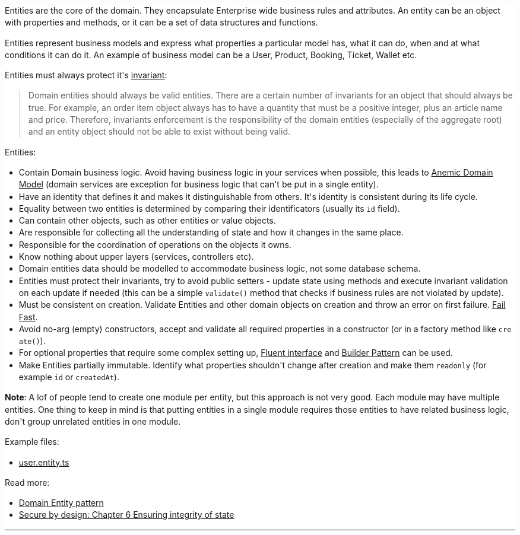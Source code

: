 Entities are the core of the domain. They encapsulate Enterprise wide business rules and attributes. An entity can be an object with properties and methods, or it can be a set of data structures and functions.

Entities represent business models and express what properties a particular model has, what it can do, when and at what conditions it can do it. An example of business model can be a User, Product, Booking, Ticket, Wallet etc.

Entities must always protect it's [invariant](https://en.wikipedia.org/wiki/Class_invariant):

> Domain entities should always be valid entities. There are a certain number of invariants for an object that should always be true. For example, an order item object always has to have a quantity that must be a positive integer, plus an article name and price. Therefore, invariants enforcement is the responsibility of the domain entities (especially of the aggregate root) and an entity object should not be able to exist without being valid.

Entities:

- Contain Domain business logic. Avoid having business logic in your services when possible, this leads to [Anemic Domain Model](https://martinfowler.com/bliki/AnemicDomainModel.html) (domain services are exception for business logic that can't be put in a single entity).
- Have an identity that defines it and makes it distinguishable from others. It's identity is consistent during its life cycle.
- Equality between two entities is determined by comparing their identificators (usually its `id` field).
- Can contain other objects, such as other entities or value objects.
- Are responsible for collecting all the understanding of state and how it changes in the same place.
- Responsible for the coordination of operations on the objects it owns.
- Know nothing about upper layers (services, controllers etc).
- Domain entities data should be modelled to accommodate business logic, not some database schema.
- Entities must protect their invariants, try to avoid public setters - update state using methods and execute invariant validation on each update if needed (this can be a simple `validate()` method that checks if business rules are not violated by update).
- Must be consistent on creation. Validate Entities and other domain objects on creation and throw an error on first failure. [Fail Fast](https://en.wikipedia.org/wiki/Fail-fast).
- Avoid no-arg (empty) constructors, accept and validate all required properties in a constructor (or in a factory method like `create()`).
- For optional properties that require some complex setting up, [Fluent interface](https://en.wikipedia.org/wiki/Fluent_interface) and [Builder Pattern](https://refactoring.guru/design-patterns/builder) can be used.
- Make Entities partially immutable. Identify what properties shouldn't change after creation and make them `readonly` (for example `id` or `createdAt`).

**Note**: A lof of people tend to create one module per entity, but this approach is not very good. Each module may have multiple entities. One thing to keep in mind is that putting entities in a single module requires those entities to have related business logic, don't group unrelated entities in one module.

Example files:

- [user.entity.ts](src/modules/user/domain/entities/user.entity.ts)

Read more:

- [Domain Entity pattern](https://badia-kharroubi.gitbooks.io/microservices-architecture/content/patterns/tactical-patterns/domain-entity-pattern.html)
- [Secure by design: Chapter 6 Ensuring integrity of state](https://livebook.manning.com/book/secure-by-design/chapter-6/)

---